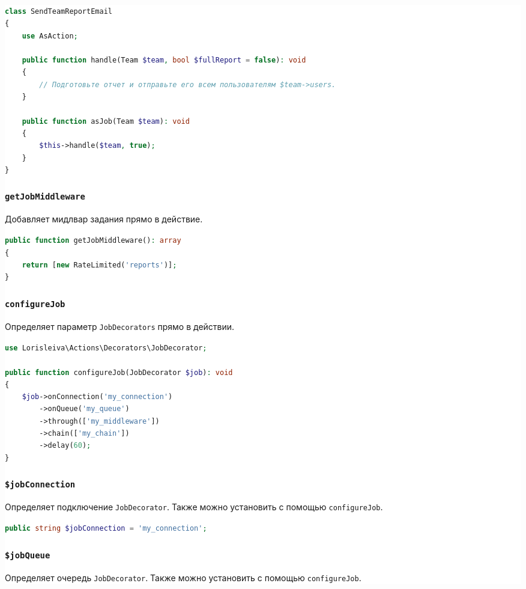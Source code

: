```php
class SendTeamReportEmail
{
    use AsAction;

    public function handle(Team $team, bool $fullReport = false): void
    {
        // Подготовьте отчет и отправьте его всем пользователям $team->users.
    }

    public function asJob(Team $team): void
    {
        $this->handle($team, true);
    }
}
```

### `getJobMiddleware`
Добавляет мидлвар задания прямо в действие.

```php
public function getJobMiddleware(): array
{
    return [new RateLimited('reports')];
}
```

### `configureJob`
Определяет параметр `JobDecorators` прямо в действии.

```php
use Lorisleiva\Actions\Decorators\JobDecorator;

public function configureJob(JobDecorator $job): void
{
    $job->onConnection('my_connection')
        ->onQueue('my_queue')
        ->through(['my_middleware'])
        ->chain(['my_chain'])
        ->delay(60);
}
```

### `$jobConnection`
Определяет подключение `JobDecorator`. Также можно установить с помощью `configureJob`.

```php
public string $jobConnection = 'my_connection';
```

### `$jobQueue`
Определяет очередь `JobDecorator`. Также можно установить с помощью `configureJob`.
